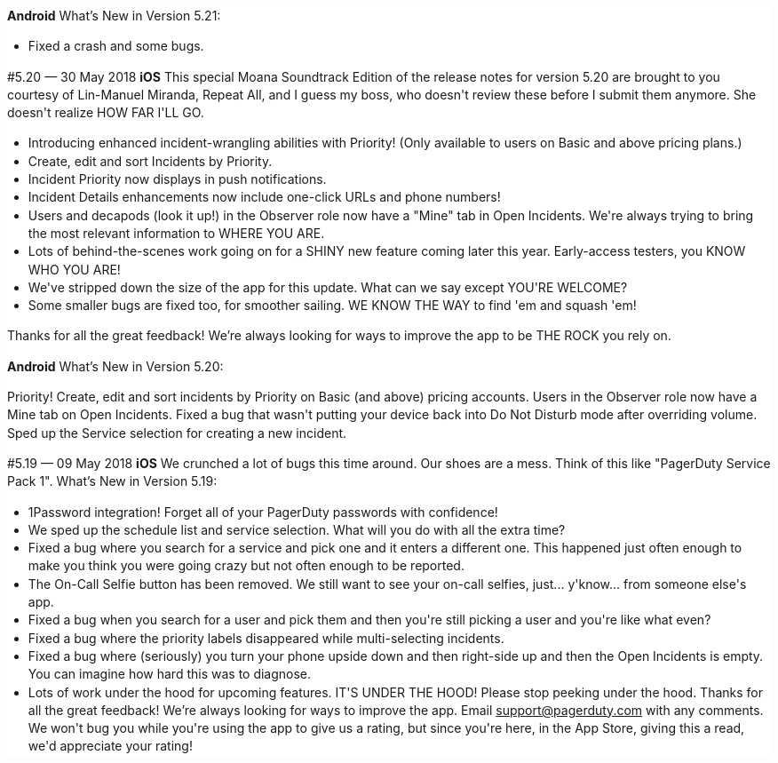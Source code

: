 **Android**
What’s New in Version 5.21:
- Fixed a crash and some bugs.

#5.20 — 30 May 2018
**iOS**
This special Moana Soundtrack Edition of the release notes for version 5.20 are brought to you courtesy of Lin-Manuel Miranda, Repeat All, and I guess my boss, who doesn't review these before I submit them anymore. She doesn't realize HOW FAR I'LL GO.
- Introducing enhanced incident-wrangling abilities with Priority! (Only available to users on Basic and above pricing plans.)
 - Create, edit and sort Incidents by Priority.
 - Incident Priority now displays in push notifications.
 - Incident Details enhancements now include one-click URLs and phone numbers!
- Users and decapods (look it up!) in the Observer role now have a "Mine" tab in Open Incidents. We're always trying to bring the most relevant information to WHERE YOU ARE.
- Lots of behind-the-scenes work going on for a SHINY new feature coming later this year. Early-access testers, you KNOW WHO YOU ARE!
- We've stripped down the size of the app for this update. What can we say except YOU'RE WELCOME?
- Some smaller bugs are fixed too, for smoother sailing. WE KNOW THE WAY to find 'em and squash 'em!

Thanks for all the great feedback! We’re always looking for ways to improve the app to be THE ROCK you rely on.

**Android**
What’s New in Version 5.20:

Priority! Create, edit and sort incidents by Priority on Basic (and above) pricing accounts.
Users in the Observer role now have a Mine tab on Open Incidents.
Fixed a bug that wasn't putting your device back into Do Not Disturb mode after overriding volume.
Sped up the Service selection for creating a new incident.

#5.19 — 09 May 2018
**iOS**
We crunched a lot of bugs this time around. Our shoes are a mess. Think of this like "PagerDuty Service Pack 1". What’s New in Version 5.19:
- 1Password integration! Forget all of your PagerDuty passwords with confidence!
- We sped up the schedule list and service selection. What will you do with all the extra time?
- Fixed a bug where you search for a service and pick one and it enters a different one. This happened just often enough to make you think you were going crazy but not often enough to be reported.
- The On-Call Selfie button has been removed. We still want to see your on-call selfies, just... y'know... from someone else's app.
- Fixed a bug when you search for a user and pick them and then you're still picking a user and you're like what even?
- Fixed a bug where the priority labels disappeared while multi-selecting incidents.
- Fixed a bug where (seriously) you turn your phone upside down and then right-side up and then the Open Incidents is empty. You can imagine how hard this was to diagnose.
- Lots of work under the hood for upcoming features. IT'S UNDER THE HOOD! Please stop peeking under the hood.
Thanks for all the great feedback! We’re always looking for ways to improve the app. Email support@pagerduty.com with any comments. We won't bug you while you're using the app to give us a rating, but since you're here, in the App Store, giving this a read, we'd appreciate your rating!
